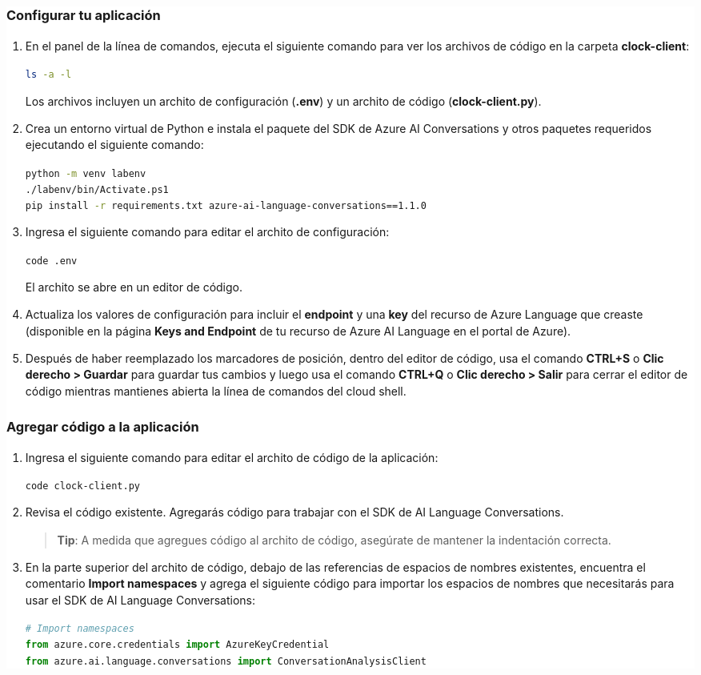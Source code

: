 ### Configurar tu aplicación

1. En el panel de la línea de comandos, ejecuta el siguiente comando para ver los archivos de código en la carpeta **clock-client**:

    ```bash
    ls -a -l
    ```

    Los archivos incluyen un archito de configuración (**.env**) y un archito de código (**clock-client.py**).

1. Crea un entorno virtual de Python e instala el paquete del SDK de Azure AI Conversations y otros paquetes requeridos ejecutando el siguiente comando:

    ```bash
    python -m venv labenv
    ./labenv/bin/Activate.ps1
    pip install -r requirements.txt azure-ai-language-conversations==1.1.0
    ```

1. Ingresa el siguiente comando para editar el archito de configuración:

    ```bash
    code .env
    ```

    El archito se abre en un editor de código.

1. Actualiza los valores de configuración para incluir el **endpoint** y una **key** del recurso de Azure Language que creaste (disponible en la página **Keys and Endpoint** de tu recurso de Azure AI Language en el portal de Azure).
1. Después de haber reemplazado los marcadores de posición, dentro del editor de código, usa el comando **CTRL+S** o **Clic derecho > Guardar** para guardar tus cambios y luego usa el comando **CTRL+Q** o **Clic derecho > Salir** para cerrar el editor de código mientras mantienes abierta la línea de comandos del cloud shell.

### Agregar código a la aplicación

1. Ingresa el siguiente comando para editar el archito de código de la aplicación:

    ```bash
    code clock-client.py
    ```

1. Revisa el código existente. Agregarás código para trabajar con el SDK de AI Language Conversations.

    > **Tip**: A medida que agregues código al archito de código, asegúrate de mantener la indentación correcta.

1. En la parte superior del archito de código, debajo de las referencias de espacios de nombres existentes, encuentra el comentario **Import namespaces** y agrega el siguiente código para importar los espacios de nombres que necesitarás para usar el SDK de AI Language Conversations:

    ```python
   # Import namespaces
   from azure.core.credentials import AzureKeyCredential
   from azure.ai.language.conversations import ConversationAnalysisClient
    ```
